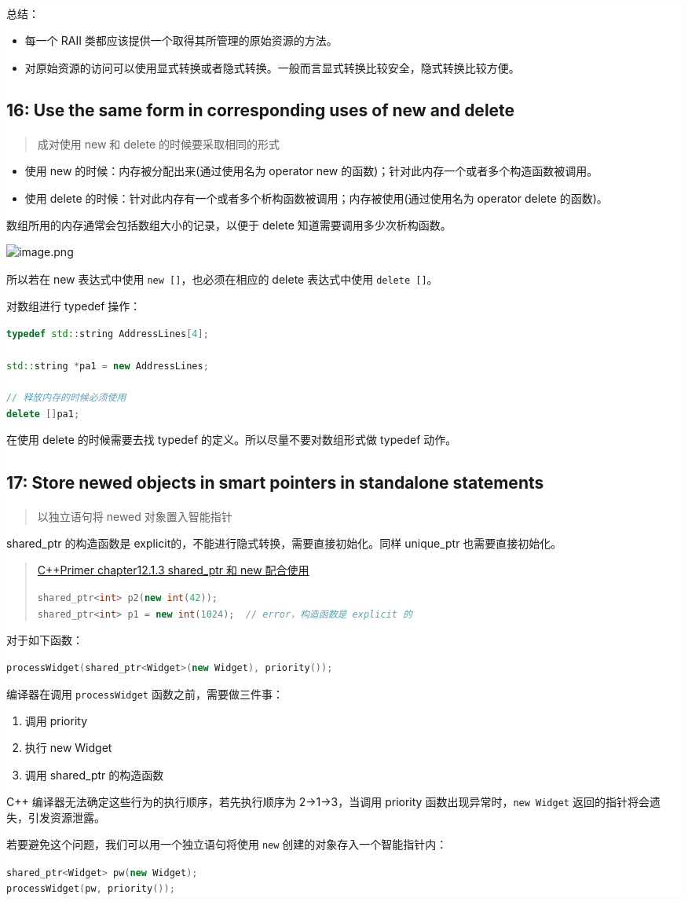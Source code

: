 总结：

- 每一个 RAII 类都应该提供一个取得其所管理的原始资源的方法。

- 对原始资源的访问可以使用显式转换或者隐式转换。一般而言显式转换比较安全，隐式转换比较方便。

## 16: Use the same form in corresponding uses of new and delete

>成对使用 new 和 delete 的时候要采取相同的形式

- 使用 new 的时候：内存被分配出来(通过使用名为 operator new 的函数)；针对此内存一个或者多个构造函数被调用。

- 使用 delete 的时候：针对此内存有一个或者多个析构函数被调用；内存被使用(通过使用名为 operator delete 的函数)。

数组所用的内存通常会包括数组大小的记录，以便于 delete 知道需要调用多少次析构函数。

![image.png](https://tva1.sinaimg.cn/large/7e197809ly1g9kzqjjlu4j20sx079wfp.jpg)

所以若在 new 表达式中使用 `new []`，也必须在相应的 delete 表达式中使用 `delete []`。

对数组进行 typedef 操作：

```cpp
typedef std::string AddressLines[4];

std::string *pa1 = new AddressLines;

// 释放内存的时候必须使用
delete []pa1;
```

在使用 delete 的时候需要去找 typedef 的定义。所以尽量不要对数组形式做 typedef 动作。

## 17: Store newed objects in smart pointers in standalone statements

>以独立语句将 newed 对象置入智能指针

shared_ptr 的构造函数是 explicit的，不能进行隐式转换，需要直接初始化。同样 unique_ptr 也需要直接初始化。

>[C++Primer chapter12.1.3 shared_ptr 和 new 配合使用](https://github.com/piaoliangkb/cppprimer/blob/master/chapter12/README.md#1213-shared_ptr-%E5%92%8C-new-%E9%85%8D%E5%90%88%E4%BD%BF%E7%94%A8)
>
>```cpp
>shared_ptr<int> p2(new int(42));
>shared_ptr<int> p1 = new int(1024);  // error，构造函数是 explicit 的
>```

对于如下函数：

```cpp
processWidget(shared_ptr<Widget>(new Widget), priority());
```

编译器在调用 `processWidget` 函数之前，需要做三件事：

1. 调用 priority

2. 执行 new Widget

3. 调用 shared_ptr 的构造函数

C++ 编译器无法确定这些行为的执行顺序，若先执行顺序为 2->1->3，当调用 priority 函数出现异常时，`new Widget` 返回的指针将会遗失，引发资源泄露。

若要避免这个问题，我们可以用一个独立语句将使用 `new` 创建的对象存入一个智能指针内：

```cpp
shared_ptr<Widget> pw(new Widget);
processWidget(pw, priority());
```